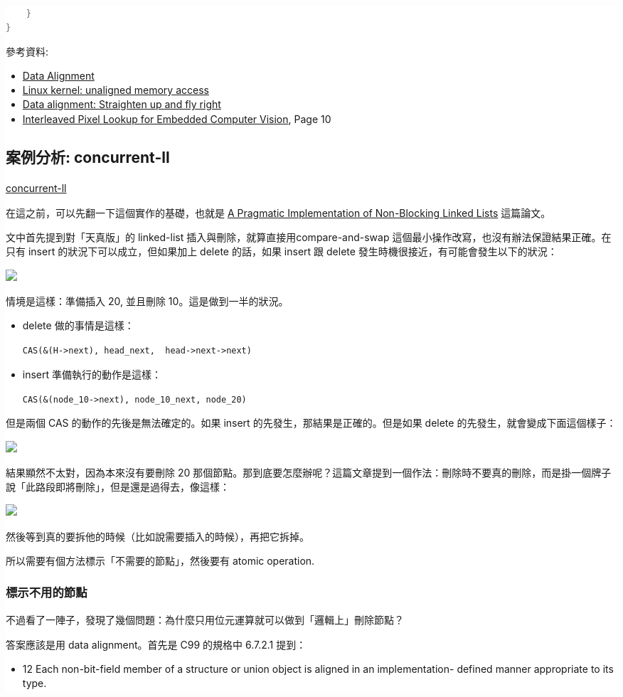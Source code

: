 ```C
    }
}
```

參考資料:
* [Data Alignment](http://www.songho.ca/misc/alignment/dataalign.html)
* [Linux kernel: unaligned memory access](https://www.kernel.org/doc/Documentation/unaligned-memory-access.txt)
* [Data alignment: Straighten up and fly right](https://www.ibm.com/developerworks/library/pa-dalign/)
* [Interleaved Pixel Lookup for Embedded Computer Vision](https://slideplayer.com/slide/9319090/), Page 10

## 案例分析: concurrent-ll

[concurrent-ll](https://github.com/jserv/concurrent-ll/tree/master/src/lockfree)

在這之前，可以先翻一下這個實作的基礎，也就是 [A Pragmatic Implementation of Non-Blocking Linked Lists](https://www.cl.cam.ac.uk/research/srg/netos/papers/2001-caslists.pdf) 這篇論文。

文中首先提到對「天真版」的 linked-list 插入與刪除，就算直接用compare-and-swap 這個最小操作改寫，也沒有辦法保證結果正確。在只有 insert 的狀況下可以成立，但如果加上 delete 的話，如果 insert 跟 delete 發生時機很接近，有可能會發生以下的狀況：

![](https://i.imgur.com/3UdTPuB.png)

情境是這樣：準備插入 20, 並且刪除 10。這是做到一半的狀況。 

* delete 做的事情是這樣：

    `CAS(&(H->next), head_next,  head->next->next)`
    
*  insert 準備執行的動作是這樣：

    `CAS(&(node_10->next), node_10_next, node_20)`

但是兩個 CAS 的動作的先後是無法確定的。如果 insert  的先發生，那結果是正確的。但是如果 delete 的先發生，就會變成下面這個樣子：

![](https://i.imgur.com/N2V17Uw.png)

結果顯然不太對，因為本來沒有要刪除 20 那個節點。那到底要怎麼辦呢？這篇文章提到一個作法：刪除時不要真的刪除，而是掛一個牌子說「此路段即將刪除」，但是還是過得去，像這樣：

![](https://i.imgur.com/jFqa1Ik.png)

然後等到真的要拆他的時候（比如說需要插入的時候），再把它拆掉。



所以需要有個方法標示「不需要的節點」，然後要有 atomic operation.

### 標示不用的節點

不過看了一陣子，發現了幾個問題：為什麼只用位元運算就可以做到「邏輯上」刪除節點？

答案應該是用  data  alignment。首先是 C99 的規格中 6.7.2.1 提到：


* 12 
    Each non-bit-field member of a structure or union object is aligned in an implementation- defined manner appropriate to its type.
